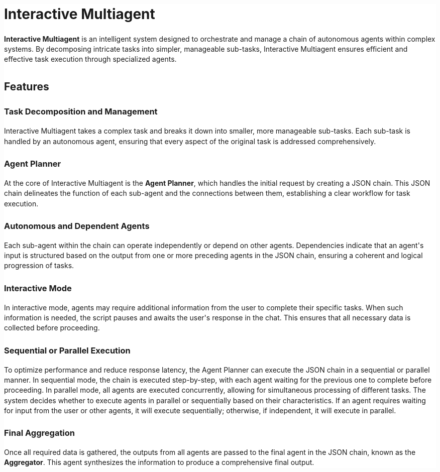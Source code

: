 # Interactive Multiagent

**Interactive Multiagent** is an intelligent system designed to orchestrate and manage a chain of autonomous agents within complex systems. 
By decomposing intricate tasks into simpler, manageable sub-tasks, Interactive Multiagent ensures efficient and effective task execution through specialized agents.

## Features

### Task Decomposition and Management
Interactive Multiagent takes a complex task and breaks it down into smaller, more manageable sub-tasks. Each sub-task is handled by an autonomous agent, ensuring that every aspect of the original task is addressed comprehensively.

### Agent Planner
At the core of Interactive Multiagent is the **Agent Planner**, which handles the initial request by creating a JSON chain. This JSON chain delineates the function of each sub-agent and the connections between them, establishing a clear workflow for task execution.

### Autonomous and Dependent Agents
Each sub-agent within the chain can operate independently or depend on other agents. Dependencies indicate that an agent's input is structured based on the output from one or more preceding agents in the JSON chain, ensuring a coherent and logical progression of tasks.

### Interactive Mode
In interactive mode, agents may require additional information from the user to complete their specific tasks. When such information is needed, the script pauses and awaits the user's response in the chat. This ensures that all necessary data is collected before proceeding.

### Sequential or Parallel Execution
To optimize performance and reduce response latency, the Agent Planner can execute the JSON chain in a sequential or parallel manner. In sequential mode, the chain is executed step-by-step, with each agent waiting for the previous one to complete before proceeding. In parallel mode, all agents are executed concurrently, allowing for simultaneous processing of different tasks.
The system decides whether to execute agents in parallel or sequentially based on their characteristics. If an agent requires waiting for input from the user or other agents, it will execute sequentially; otherwise, if independent, it will execute in parallel.



### Final Aggregation
Once all required data is gathered, the outputs from all agents are passed to the final agent in the JSON chain, known as the **Aggregator**. This agent synthesizes the information to produce a comprehensive final output.
